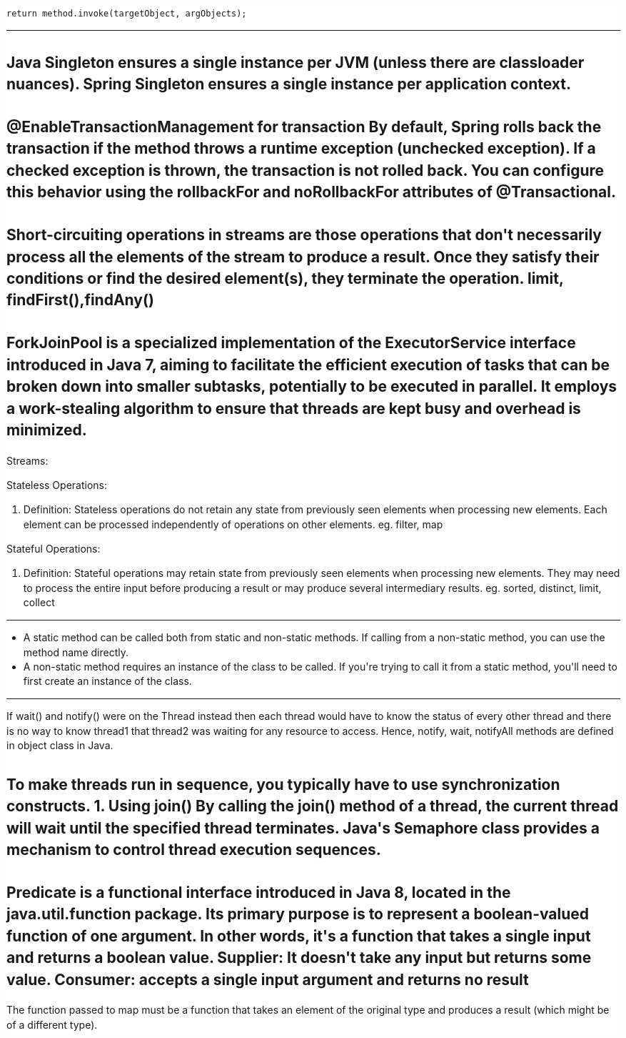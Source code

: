 ```
return method.invoke(targetObject, argObjects);
```

---
Java Singleton ensures a single instance per JVM (unless there are classloader nuances). Spring Singleton ensures a single instance per application context.
---

@EnableTransactionManagement for transaction
By default, Spring rolls back the transaction if the method throws a runtime exception (unchecked exception). If a checked exception is thrown, the transaction is not rolled back. You can configure this behavior using the rollbackFor and noRollbackFor attributes of @Transactional.
---
Short-circuiting operations in streams are those operations that don't necessarily process all the elements of the stream to produce a result. Once they satisfy their conditions or find the desired element(s), they terminate the operation.
limit, findFirst(),findAny()
---
ForkJoinPool is a specialized implementation of the ExecutorService interface introduced in Java 7, aiming to facilitate the efficient execution of tasks that can be broken down into smaller subtasks, potentially to be executed in parallel. It employs a work-stealing algorithm to ensure that threads are kept busy and overhead is minimized.
---
Streams:

Stateless Operations:

1. Definition: Stateless operations do not retain any state from previously seen elements when processing new elements. Each element can be processed independently of operations on other elements.
eg. filter, map

Stateful Operations:

1. Definition: Stateful operations may retain state from previously seen elements when processing new elements. They may need to process the entire input before producing a result or may produce several intermediary results.
eg. sorted, distinct, limit, collect
---

- A static method can be called both from static and non-static methods. If calling from a non-static method, you can use the method name directly.
- A non-static method requires an instance of the class to be called. If you're trying to call it from a static method, you'll need to first create an instance of the class.
---
If wait() and notify() were on the Thread instead then each thread would have to know the status of every other thread and there is no way to know thread1 that thread2 was waiting for any resource to access. Hence, notify, wait, notifyAll methods are defined in object class in Java.

To make threads run in sequence, you typically have to use synchronization constructs. 1. Using join()
By calling the join() method of a thread, the current thread will wait until the specified thread terminates.
Java's Semaphore class provides a mechanism to control thread execution sequences.
---
Predicate is a functional interface introduced in Java 8, located in the java.util.function package. Its primary purpose is to represent a boolean-valued function of one argument. In other words, it's a function that takes a single input and returns a boolean value.
Supplier: It doesn't take any input but returns some value.
Consumer: accepts a single input argument and returns no result
---
The function passed to map must be a function that takes an element of the original type and produces a result (which might be of a different type).

